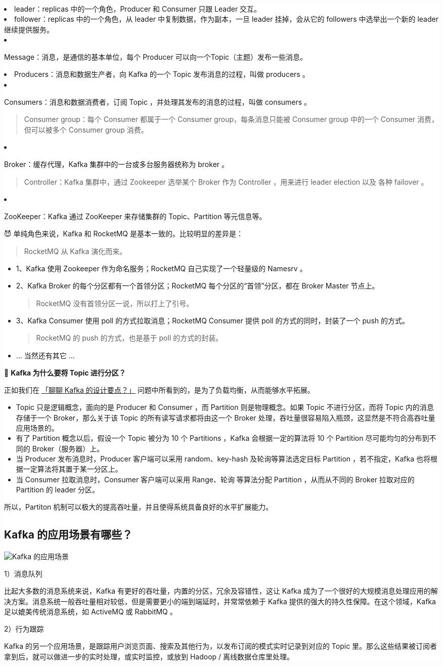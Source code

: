 <li>leader：replicas 中的一个角色，Producer 和 Consumer 只跟 Leader 交互。</li>
<li>follower：replicas 中的一个角色，从 leader 中复制数据，作为副本，一旦 leader 挂掉，会从它的 followers 中选举出一个新的 leader 继续提供服务。</li>
</ul>
</blockquote>
</li>
<li><p>Message：消息，是通信的基本单位，每个 Producer 可以向一个Topic（主题）发布一些消息。</p>
</li>
<li>Producers：消息和数据生产者，向 Kafka 的一个 Topic 发布消息的过程，叫做 producers 。</li>
<li><p>Consumers：消息和数据消费者，订阅 Topic ，并处理其发布的消息的过程，叫做 consumers 。</p>
<blockquote>
<p>Consumer group：每个 Consumer 都属于一个 Consumer group，每条消息只能被 Consumer group 中的一个 Consumer 消费，但可以被多个 Consumer group 消费。</p>
</blockquote>
</li>
<li><p>Broker：缓存代理，Kafka 集群中的一台或多台服务器统称为 broker 。</p>
<blockquote>
<p>Controller：Kafka 集群中，通过 Zookeeper 选举某个 Broker 作为 Controller ，用来进行 leader election 以及 各种 failover 。</p>
</blockquote>
</li>
<li><p>ZooKeeper：Kafka 通过 ZooKeeper 来存储集群的 Topic、Partition 等元信息等。</p>
</li>
</ul>
<p>😈 单纯角色来说，Kafka 和 RocketMQ 是基本一致的。比较明显的差异是：</p>
<blockquote>
<p>RocketMQ 从 Kafka 演化而来。</p>
</blockquote>
<ul>
<li>1、Kafka 使用 Zookeeper 作为命名服务；RocketMQ 自己实现了一个轻量级的 Namesrv 。</li>
<li><p>2、Kafka Broker 的每个分区都有一个首领分区；RocketMQ 每个分区的“首领”分区，都在 Broker Master 节点上。</p>
<blockquote>
<p>RocketMQ 没有首领分区一说，所以打上了引号。</p>
</blockquote>
</li>
<li><p>3、Kafka Consumer 使用 poll 的方式拉取消息；RocketMQ Consumer 提供 poll 的方式的同时，封装了一个 push 的方式。</p>
<blockquote>
<p>RocketMQ 的 push 的方式，也是基于 poll 的方式的封装。</p>
</blockquote>
</li>
<li><p>… 当然还有其它 …</p>
</li>
</ul>
<p>🦅 <strong>Kafka 为什么要将 Topic 进行分区？</strong></p>
<p>正如我们在 <a href="#">「聊聊 Kafka 的设计要点？」</a> 问题中所看到的，是为了负载均衡，从而能够水平拓展。</p>
<ul>
<li>Topic 只是逻辑概念，面向的是 Producer 和 Consumer ，而 Partition 则是物理概念。如果 Topic 不进行分区，而将 Topic 内的消息存储于一个 Broker，那么关于该 Topic 的所有读写请求都将由这一个 Broker 处理，吞吐量很容易陷入瓶颈，这显然是不符合高吞吐量应用场景的。</li>
<li>有了 Partition 概念以后，假设一个 Topic 被分为 10 个 Partitions ，Kafka 会根据一定的算法将 10 个 Partition 尽可能均匀的分布到不同的 Broker（服务器）上。</li>
<li>当 Producer 发布消息时，Producer 客户端可以采用 random、key-hash 及轮询等算法选定目标 Partition ，若不指定，Kafka 也将根据一定算法将其置于某一分区上。</li>
<li>当 Consumer 拉取消息时，Consumer 客户端可以采用 Range、轮询 等算法分配 Partition ，从而从不同的 Broker 拉取对应的 Partition 的 leader 分区。</li>
</ul>
<p>所以，Partiton 机制可以极大的提高吞吐量，并且使得系统具备良好的水平扩展能力。</p>
<h2 id="Kafka-的应用场景有哪些？"><a href="#Kafka-的应用场景有哪些？" class="headerlink" title="Kafka 的应用场景有哪些？"></a>Kafka 的应用场景有哪些？</h2><p><img src="http://static2.iocoder.cn/3636ff4bd554ee1dfcfb92448073b5b8" alt="Kafka 的应用场景"></p>
<p>1）消息队列</p>
<p>比起大多数的消息系统来说，Kafka 有更好的吞吐量，内置的分区，冗余及容错性，这让 Kafka 成为了一个很好的大规模消息处理应用的解决方案。消息系统一般吞吐量相对较低，但是需要更小的端到端延时，并常常依赖于 Kafka 提供的强大的持久性保障。在这个领域，Kafka 足以媲美传统消息系统，如 ActiveMQ 或 RabbitMQ 。</p>
<p>2）行为跟踪</p>
<p>Kafka 的另一个应用场景，是跟踪用户浏览页面、搜索及其他行为，以发布订阅的模式实时记录到对应的 Topic 里。那么这些结果被订阅者拿到后，就可以做进一步的实时处理，或实时监控，或放到 Hadoop / 离线数据仓库里处理。</p>